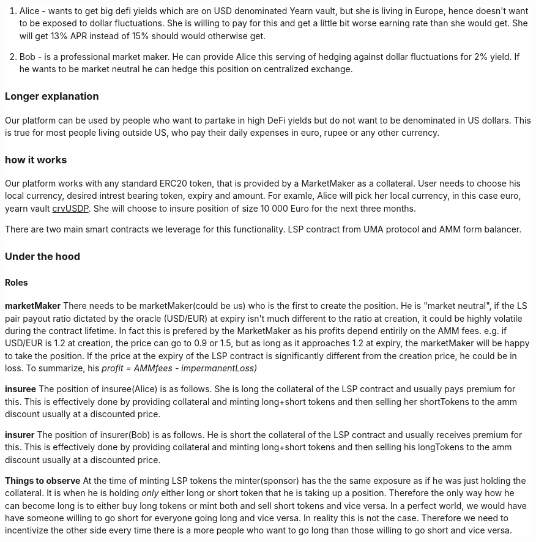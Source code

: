 
1. Alice - wants to get big defi yields which are on USD denominated Yearn vault, but she is living in Europe, hence doesn't want to be exposed to dollar fluctuations. She is willing to pay for this and get a little bit worse earning rate than she would get. She will get 13% APR instead of 15% should would otherwise get.

2. Bob - is a professional market maker. He can provide Alice this serving of hedging against dollar fluctuations for 2% yield. If he wants to be market neutral he can hedge this position on centralized exchange. 

### Longer explanation

Our platform can be used by people who want to partake in high DeFi yields but do not want to be denominated in US dollars. 
This is true for most people living outside US, who pay their daily expenses in euro, rupee or any other currency. 

### how it works
Our platform works with any standard ERC20 token, that is provided by a MarketMaker as a collateral. User needs to choose  his local currency, desired intrest bearing token, expiry and amount.
For examle, Alice will pick  her local currency, in this case euro, yearn vault [crvUSDP](https://yearn.finance/vaults/0xC4dAf3b5e2A9e93861c3FBDd25f1e943B8D87417). She will choose to insure position of size 10 000 Euro for the next three months. 

There are two main smart contracts we leverage for this functionality. LSP contract from UMA protocol and AMM form balancer. 

### Under the hood
#### Roles

**marketMaker**
There needs to be marketMaker(could be us) who is the first to create the position. He is "market neutral", if the LS pair payout ratio dictated by the oracle (USD/EUR)  at expiry isn't much different to the ratio at creation, it could be highly volatile during the contract lifetime. In fact this is prefered by the MarketMaker as his profits depend entirily on the AMM fees. e.g. if USD/EUR is 1.2 at creation, the price can go to 0.9 or 1.5, but as long as it approaches 1.2 at expiry, the marketMaker will be happy to take the position. If the price at the expiry of the LSP contract is significantly different from the creation price, he could be in loss. To summarize, his *profit = AMMfees - impermanentLoss)*

**insuree**
The position of insuree(Alice) is as follows. She is long the collateral of the LSP contract and usually pays premium for this. This is effectively done by providing collateral and minting long+short tokens and then selling her shortTokens to the amm discount usually at a discounted price. 
		

**insurer**
The position of insurer(Bob) is as follows. He is short the collateral of the LSP contract and usually receives premium for this. This is effectively done by providing collateral and minting long+short tokens and then selling his longTokens to the amm discount usually at a discounted price. 

**Things to observe**
At the time of minting LSP tokens the minter(sponsor) has the the same exposure as if he was just holding the collateral. 
It is when he is holding *only* either long or short token that he is taking up a position. Therefore the only way how he can become long is to either buy long tokens or mint both and sell short tokens and vice versa.
In a perfect world, we would have have someone willing to go short for everyone going long and vice versa. In reality this is not the case. Therefore we need to incentivize the other side every time there is a more people who want to go long than those willing to go short and vice versa.